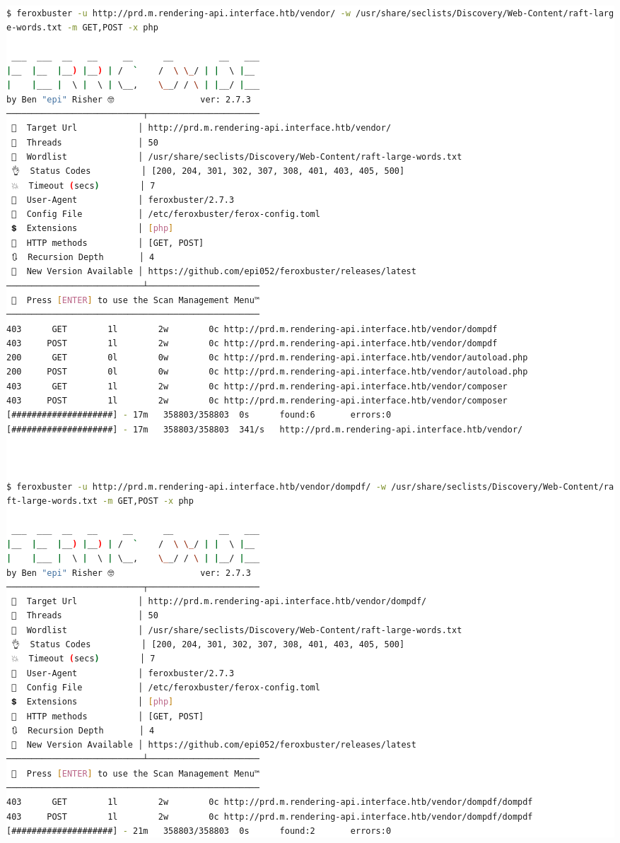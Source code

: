 ```bash
$ feroxbuster -u http://prd.m.rendering-api.interface.htb/vendor/ -w /usr/share/seclists/Discovery/Web-Content/raft-large-words.txt -m GET,POST -x php

 ___  ___  __   __     __      __         __   ___
|__  |__  |__) |__) | /  `    /  \ \_/ | |  \ |__
|    |___ |  \ |  \ | \__,    \__/ / \ | |__/ |___
by Ben "epi" Risher 🤓                 ver: 2.7.3
───────────────────────────┬──────────────────────
 🎯  Target Url            │ http://prd.m.rendering-api.interface.htb/vendor/
 🚀  Threads               │ 50
 📖  Wordlist              │ /usr/share/seclists/Discovery/Web-Content/raft-large-words.txt
 👌  Status Codes          │ [200, 204, 301, 302, 307, 308, 401, 403, 405, 500]
 💥  Timeout (secs)        │ 7
 🦡  User-Agent            │ feroxbuster/2.7.3
 💉  Config File           │ /etc/feroxbuster/ferox-config.toml
 💲  Extensions            │ [php]
 🏁  HTTP methods          │ [GET, POST]
 🔃  Recursion Depth       │ 4
 🎉  New Version Available │ https://github.com/epi052/feroxbuster/releases/latest
───────────────────────────┴──────────────────────
 🏁  Press [ENTER] to use the Scan Management Menu™
──────────────────────────────────────────────────
403      GET        1l        2w        0c http://prd.m.rendering-api.interface.htb/vendor/dompdf
403     POST        1l        2w        0c http://prd.m.rendering-api.interface.htb/vendor/dompdf
200      GET        0l        0w        0c http://prd.m.rendering-api.interface.htb/vendor/autoload.php
200     POST        0l        0w        0c http://prd.m.rendering-api.interface.htb/vendor/autoload.php
403      GET        1l        2w        0c http://prd.m.rendering-api.interface.htb/vendor/composer
403     POST        1l        2w        0c http://prd.m.rendering-api.interface.htb/vendor/composer
[####################] - 17m   358803/358803  0s      found:6       errors:0
[####################] - 17m   358803/358803  341/s   http://prd.m.rendering-api.interface.htb/vendor/



$ feroxbuster -u http://prd.m.rendering-api.interface.htb/vendor/dompdf/ -w /usr/share/seclists/Discovery/Web-Content/raft-large-words.txt -m GET,POST -x php

 ___  ___  __   __     __      __         __   ___
|__  |__  |__) |__) | /  `    /  \ \_/ | |  \ |__
|    |___ |  \ |  \ | \__,    \__/ / \ | |__/ |___
by Ben "epi" Risher 🤓                 ver: 2.7.3
───────────────────────────┬──────────────────────
 🎯  Target Url            │ http://prd.m.rendering-api.interface.htb/vendor/dompdf/
 🚀  Threads               │ 50
 📖  Wordlist              │ /usr/share/seclists/Discovery/Web-Content/raft-large-words.txt
 👌  Status Codes          │ [200, 204, 301, 302, 307, 308, 401, 403, 405, 500]
 💥  Timeout (secs)        │ 7
 🦡  User-Agent            │ feroxbuster/2.7.3
 💉  Config File           │ /etc/feroxbuster/ferox-config.toml
 💲  Extensions            │ [php]
 🏁  HTTP methods          │ [GET, POST]
 🔃  Recursion Depth       │ 4
 🎉  New Version Available │ https://github.com/epi052/feroxbuster/releases/latest
───────────────────────────┴──────────────────────
 🏁  Press [ENTER] to use the Scan Management Menu™
──────────────────────────────────────────────────
403      GET        1l        2w        0c http://prd.m.rendering-api.interface.htb/vendor/dompdf/dompdf
403     POST        1l        2w        0c http://prd.m.rendering-api.interface.htb/vendor/dompdf/dompdf
[####################] - 21m   358803/358803  0s      found:2       errors:0
```